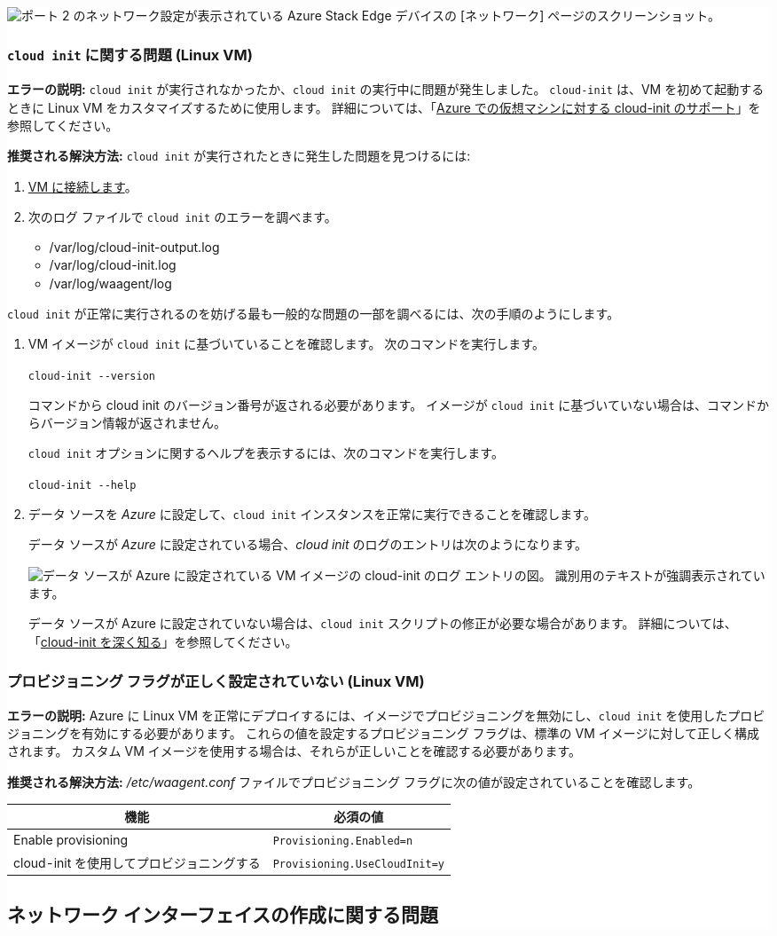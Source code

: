    ![ポート 2 のネットワーク設定が表示されている Azure Stack Edge デバイスの [ネットワーク] ページのスクリーンショット。](./media/azure-stack-edge-gpu-troubleshoot-virtual-machine-provisioning/gateway-dns-server-settings-01.png) 


### <a name="cloud-init-issues-linux-vms"></a>`cloud init` に関する問題 (Linux VM)

**エラーの説明:** `cloud init` が実行されなかったか、`cloud init` の実行中に問題が発生しました。 `cloud-init` は、VM を初めて起動するときに Linux VM をカスタマイズするために使用します。 詳細については、「[Azure での仮想マシンに対する cloud-init のサポート](../virtual-machines/linux/using-cloud-init.md)」を参照してください。

**推奨される解決方法:** `cloud init` が実行されたときに発生した問題を見つけるには:
1. [VM に接続します](azure-stack-edge-gpu-deploy-virtual-machine-portal.md#connect-to-a-vm)。
1. 次のログ ファイルで `cloud init` のエラーを調べます。

   - /var/log/cloud-init-output.log
   - /var/log/cloud-init.log
   - /var/log/waagent/log 

`cloud init` が正常に実行されるのを妨げる最も一般的な問題の一部を調べるには、次の手順のようにします。

1. VM イメージが `cloud init` に基づいていることを確認します。 次のコマンドを実行します。

   `cloud-init --version`

   コマンドから cloud init のバージョン番号が返される必要があります。 イメージが `cloud init` に基づいていない場合は、コマンドからバージョン情報が返されません。

   `cloud init` オプションに関するヘルプを表示するには、次のコマンドを実行します。

   `cloud-init --help` 

2. データ ソースを *Azure* に設定して、`cloud init` インスタンスを正常に実行できることを確認します。 

   データ ソースが *Azure* に設定されている場合、*cloud init* のログのエントリは次のようになります。

   ![データ ソースが Azure に設定されている VM イメージの cloud-init のログ エントリの図。 識別用のテキストが強調表示されています。](./media/azure-stack-edge-gpu-troubleshoot-virtual-machine-provisioning/cloud-init-log-entry-01.png)

   データ ソースが Azure に設定されていない場合は、`cloud init` スクリプトの修正が必要な場合があります。 詳細については、「[cloud-init を深く知る](../virtual-machines/linux/cloud-init-deep-dive.md)」を参照してください。


### <a name="provisioning-flags-set-incorrectly-linux-vms"></a>プロビジョニング フラグが正しく設定されていない (Linux VM)

**エラーの説明:** Azure に Linux VM を正常にデプロイするには、イメージでプロビジョニングを無効にし、`cloud init` を使用したプロビジョニングを有効にする必要があります。 これらの値を設定するプロビジョニング フラグは、標準の VM イメージに対して正しく構成されます。 カスタム VM イメージを使用する場合は、それらが正しいことを確認する必要があります。 

**推奨される解決方法:** */etc/waagent.conf* ファイルでプロビジョニング フラグに次の値が設定されていることを確認します。

   | 機能                      | 必須の値                |
   |---------------------------------|-------------------------------|
   | Enable provisioning             | `Provisioning.Enabled=n`      |
   | cloud-init を使用してプロビジョニングする | `Provisioning.UseCloudInit=y` |


##  <a name="network-interface-creation-issues"></a>ネットワーク インターフェイスの作成に関する問題
